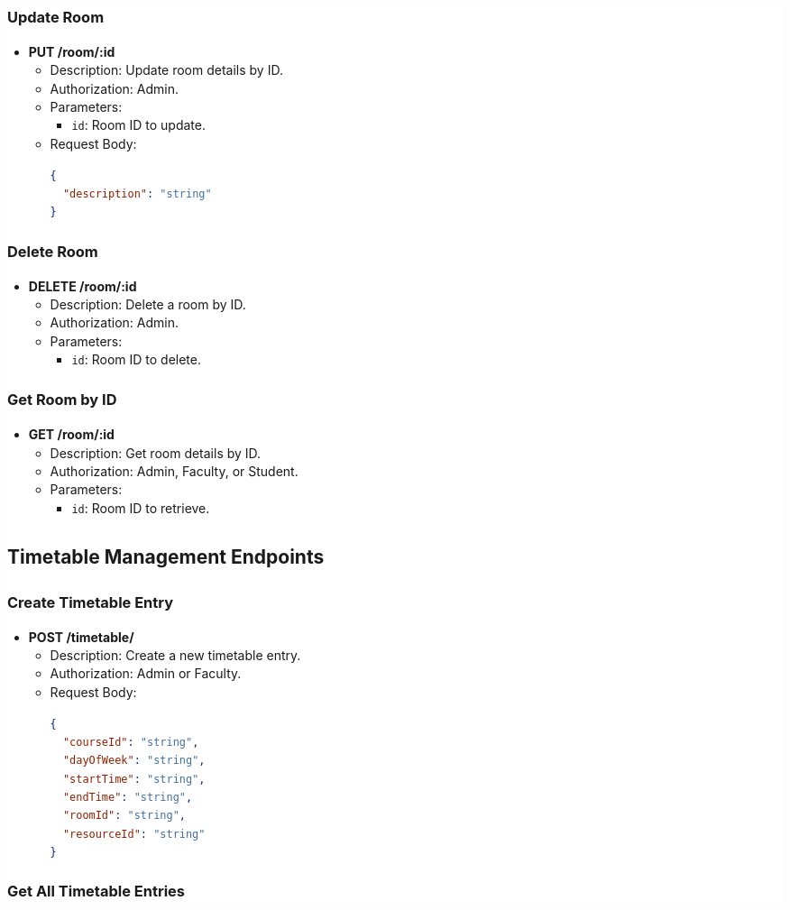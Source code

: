### Update Room

- **PUT /room/:id**
  - Description: Update room details by ID.
  - Authorization: Admin.
  - Parameters:
    - `id`: Room ID to update.
  - Request Body:
    ```json
    {
      "description": "string"
    }
    ```

### Delete Room

- **DELETE /room/:id**
  - Description: Delete a room by ID.
  - Authorization: Admin.
  - Parameters:
    - `id`: Room ID to delete.

### Get Room by ID

- **GET /room/:id**
  - Description: Get room details by ID.
  - Authorization: Admin, Faculty, or Student.
  - Parameters:
    - `id`: Room ID to retrieve.

## Timetable Management Endpoints

### Create Timetable Entry

- **POST /timetable/**
  - Description: Create a new timetable entry.
  - Authorization: Admin or Faculty.
  - Request Body:
    ```json
    {
      "courseId": "string",
      "dayOfWeek": "string",
      "startTime": "string",
      "endTime": "string",
      "roomId": "string",
      "resourceId": "string"
    }
    ```

### Get All Timetable Entries
